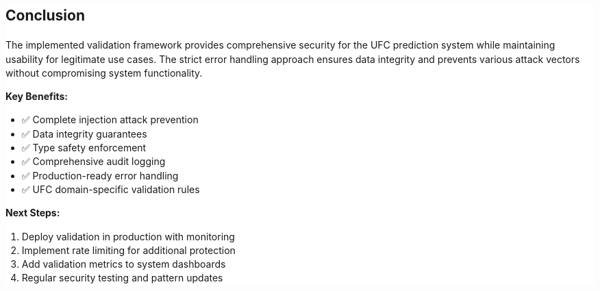 ## Conclusion

The implemented validation framework provides comprehensive security for the UFC prediction system while maintaining usability for legitimate use cases. The strict error handling approach ensures data integrity and prevents various attack vectors without compromising system functionality.

**Key Benefits:**
- ✅ Complete injection attack prevention
- ✅ Data integrity guarantees  
- ✅ Type safety enforcement
- ✅ Comprehensive audit logging
- ✅ Production-ready error handling
- ✅ UFC domain-specific validation rules

**Next Steps:**
1. Deploy validation in production with monitoring
2. Implement rate limiting for additional protection
3. Add validation metrics to system dashboards
4. Regular security testing and pattern updates